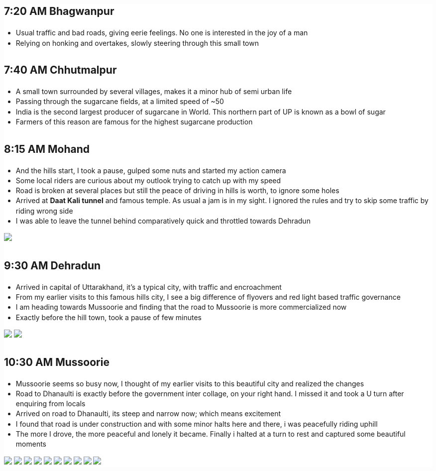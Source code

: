 ##  7:20 AM Bhagwanpur
*	Usual traffic and bad roads, giving eerie feelings. No one is interested in the joy of a man
*	Relying on honking and overtakes, slowly steering through this small town

##  7:40 AM Chhutmalpur
*	A small town surrounded by several villages, makes it a minor hub of semi urban life
*	Passing through the sugarcane fields, at a limited speed of ~50
*	India is the second largest producer of sugarcane in World. This northern part of UP is known as a bowl of sugar
*	Farmers of this reason are famous for the highest sugarcane production 

##  8:15 AM Mohand
*	And the hills start, I took a pause, gulped some nuts and started my action camera
*	Some local riders are curious about my outlook trying to catch up with my speed
*	Road is broken at several places but still the peace of driving in hills is worth, to ignore some holes
*	Arrived at **Daat Kali tunnel** and famous temple. As usual a jam is in my sight. I ignored the rules and try to skip some traffic by riding wrong side
*	I was able to leave the tunnel behind comparatively quick and throttled towards Dehradun

![](https://github.com/inbravo/travel/raw/master/october-2017/images/IMG_20171014_084248.jpg)

##  9:30 AM Dehradun
*	Arrived in capital of Uttarakhand, it’s a typical city, with traffic and encroachment
*	From my earlier visits to this famous hills city, I see a big difference of flyovers and red light based traffic governance
*	I am heading towards Mussoorie and finding that the road to Mussoorie is more commercialized now
*	Exactly before the hill town, took a pause of few minutes

![](https://github.com/inbravo/travel/raw/master/october-2017/images/IMG_20171014_100555.jpg)
![](https://github.com/inbravo/travel/raw/master/october-2017/images/IMG_20171014_100702.jpg)

##  10:30 AM Mussoorie
*	Mussoorie seems so busy now, I thought of my earlier visits to this beautiful city and realized the changes
*	Road to Dhanaulti is exactly before the government inter collage, on your right hand. I missed it and took a U turn after enquiring from locals
*	Arrived on road to Dhanaulti, its steep and narrow now; which means excitement
*	I found that road is under construction and with some minor halts here and there, i was peacefully riding uphill 
*	The more I drove, the more peaceful and lonely it became. Finally i halted at a turn to rest and captured some beautiful moments

![](https://github.com/inbravo/travel/raw/master/october-2017/images/IMG_20171014_103532.jpg)
![](https://github.com/inbravo/travel/raw/master/october-2017/images/IMG_20171014_105521.jpg)
![](https://github.com/inbravo/travel/raw/master/october-2017/images/IMG_20171014_105526.jpg)
![](https://github.com/inbravo/travel/raw/master/october-2017/images/IMG_20171014_105542.jpg)
![](https://github.com/inbravo/travel/raw/master/october-2017/images/IMG_20171014_105820.jpg)
![](https://github.com/inbravo/travel/raw/master/october-2017/images/IMG_20171014_105838.jpg)
![](https://github.com/inbravo/travel/raw/master/october-2017/images/IMG_20171014_105852.jpg)
![](https://github.com/inbravo/travel/raw/master/october-2017/images/IMG_20171014_110912.jpg)
![](https://github.com/inbravo/travel/raw/master/october-2017/images/IMG_20171014_110929.jpg)
![](https://github.com/inbravo/travel/raw/master/october-2017/images/IMG_20171014_110952.jpg)